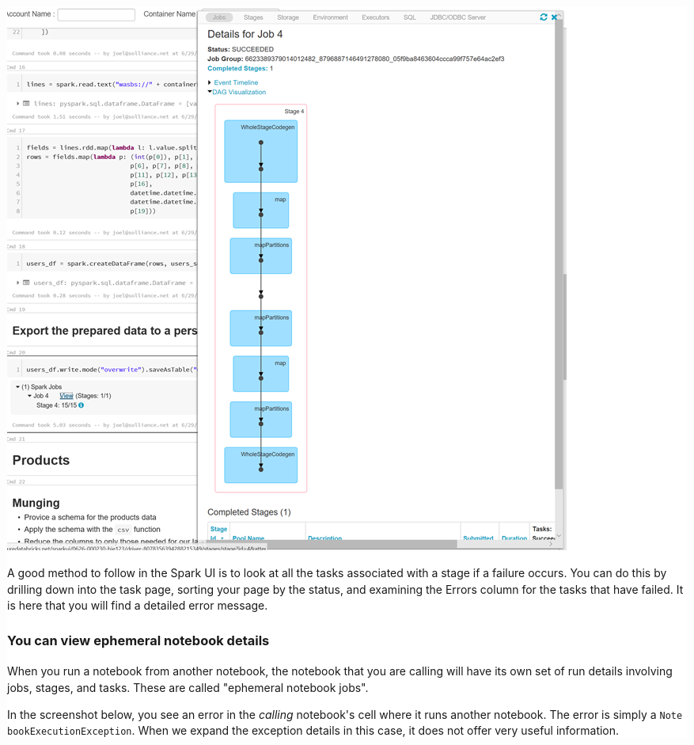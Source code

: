 ![Spark UI pop-out is displayed](media/spark-ui-popout.png 'Spark UI pop-out')

A good method to follow in the Spark UI is to look at all the tasks associated with a stage if a failure occurs. You can do this by drilling down into the task page, sorting your page by the status, and examining the Errors column for the tasks that have failed. It is here that you will find a detailed error message.

### You can view ephemeral notebook details

When you run a notebook from another notebook, the notebook that you are calling will have its own set of run details involving jobs, stages, and tasks. These are called "ephemeral notebook jobs".

In the screenshot below, you see an error in the _calling_ notebook's cell where it runs another notebook. The error is simply a `NotebookExecutionException`. When we expand the exception details in this case, it does not offer very useful information.
